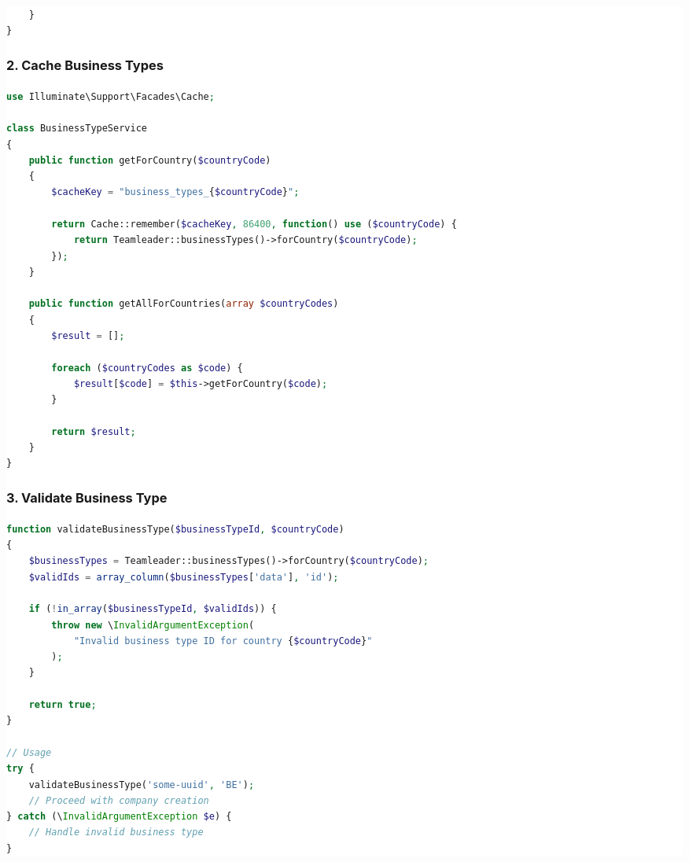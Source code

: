 ```php
    }
}
```

### 2. Cache Business Types

```php
use Illuminate\Support\Facades\Cache;

class BusinessTypeService
{
    public function getForCountry($countryCode)
    {
        $cacheKey = "business_types_{$countryCode}";
        
        return Cache::remember($cacheKey, 86400, function() use ($countryCode) {
            return Teamleader::businessTypes()->forCountry($countryCode);
        });
    }
    
    public function getAllForCountries(array $countryCodes)
    {
        $result = [];
        
        foreach ($countryCodes as $code) {
            $result[$code] = $this->getForCountry($code);
        }
        
        return $result;
    }
}
```

### 3. Validate Business Type

```php
function validateBusinessType($businessTypeId, $countryCode)
{
    $businessTypes = Teamleader::businessTypes()->forCountry($countryCode);
    $validIds = array_column($businessTypes['data'], 'id');
    
    if (!in_array($businessTypeId, $validIds)) {
        throw new \InvalidArgumentException(
            "Invalid business type ID for country {$countryCode}"
        );
    }
    
    return true;
}

// Usage
try {
    validateBusinessType('some-uuid', 'BE');
    // Proceed with company creation
} catch (\InvalidArgumentException $e) {
    // Handle invalid business type
}
```
